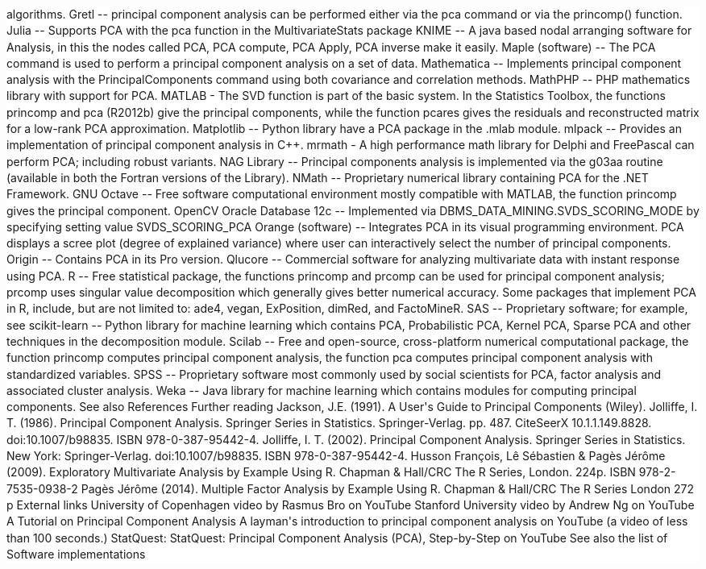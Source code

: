 algorithms. Gretl -- principal component analysis can be performed
either via the pca command or via the princomp() function. Julia --
Supports PCA with the pca function in the MultivariateStats package
KNIME -- A java based nodal arranging software for Analysis, in this the
nodes called PCA, PCA compute, PCA Apply, PCA inverse make it easily.
Maple (software) -- The PCA command is used to perform a principal
component analysis on a set of data. Mathematica -- Implements principal
component analysis with the PrincipalComponents command using both
covariance and correlation methods. MathPHP -- PHP mathematics library
with support for PCA. MATLAB - The SVD function is part of the basic
system. In the Statistics Toolbox, the functions princomp and pca
(R2012b) give the principal components, while the function pcares gives
the residuals and reconstructed matrix for a low-rank PCA approximation.
Matplotlib -- Python library have a PCA package in the .mlab module.
mlpack -- Provides an implementation of principal component analysis in
C++. mrmath - A high performance math library for Delphi and FreePascal
can perform PCA; including robust variants. NAG Library -- Principal
components analysis is implemented via the g03aa routine (available in
both the Fortran versions of the Library). NMath -- Proprietary
numerical library containing PCA for the .NET Framework. GNU Octave --
Free software computational environment mostly compatible with MATLAB,
the function princomp gives the principal component. OpenCV Oracle
Database 12c -- Implemented via DBMS_DATA_MINING.SVDS_SCORING_MODE by
specifying setting value SVDS_SCORING_PCA Orange (software) --
Integrates PCA in its visual programming environment. PCA displays a
scree plot (degree of explained variance) where user can interactively
select the number of principal components. Origin -- Contains PCA in its
Pro version. Qlucore -- Commercial software for analyzing multivariate
data with instant response using PCA. R -- Free statistical package, the
functions princomp and prcomp can be used for principal component
analysis; prcomp uses singular value decomposition which generally gives
better numerical accuracy. Some packages that implement PCA in R,
include, but are not limited to: ade4, vegan, ExPosition, dimRed, and
FactoMineR. SAS -- Proprietary software; for example, see scikit-learn
-- Python library for machine learning which contains PCA, Probabilistic
PCA, Kernel PCA, Sparse PCA and other techniques in the decomposition
module. Scilab -- Free and open-source, cross-platform numerical
computational package, the function princomp computes principal
component analysis, the function pca computes principal component
analysis with standardized variables. SPSS -- Proprietary software most
commonly used by social scientists for PCA, factor analysis and
associated cluster analysis. Weka -- Java library for machine learning
which contains modules for computing principal components. See also
References Further reading Jackson, J.E. (1991). A User\'s Guide to
Principal Components (Wiley). Jolliffe, I. T. (1986). Principal
Component Analysis. Springer Series in Statistics. Springer-Verlag. pp.
487. CiteSeerX 10.1.1.149.8828. doi:10.1007/b98835. ISBN
978-0-387-95442-4. Jolliffe, I. T. (2002). Principal Component Analysis.
Springer Series in Statistics. New York: Springer-Verlag.
doi:10.1007/b98835. ISBN 978-0-387-95442-4. Husson François, Lê
Sébastien & Pagès Jérôme (2009). Exploratory Multivariate Analysis by
Example Using R. Chapman & Hall/CRC The R Series, London. 224p. ISBN
978-2-7535-0938-2 Pagès Jérôme (2014). Multiple Factor Analysis by
Example Using R. Chapman & Hall/CRC The R Series London 272 p External
links University of Copenhagen video by Rasmus Bro on YouTube Stanford
University video by Andrew Ng on YouTube A Tutorial on Principal
Component Analysis A layman\'s introduction to principal component
analysis on YouTube (a video of less than 100 seconds.) StatQuest:
StatQuest: Principal Component Analysis (PCA), Step-by-Step on YouTube
See also the list of Software implementations
